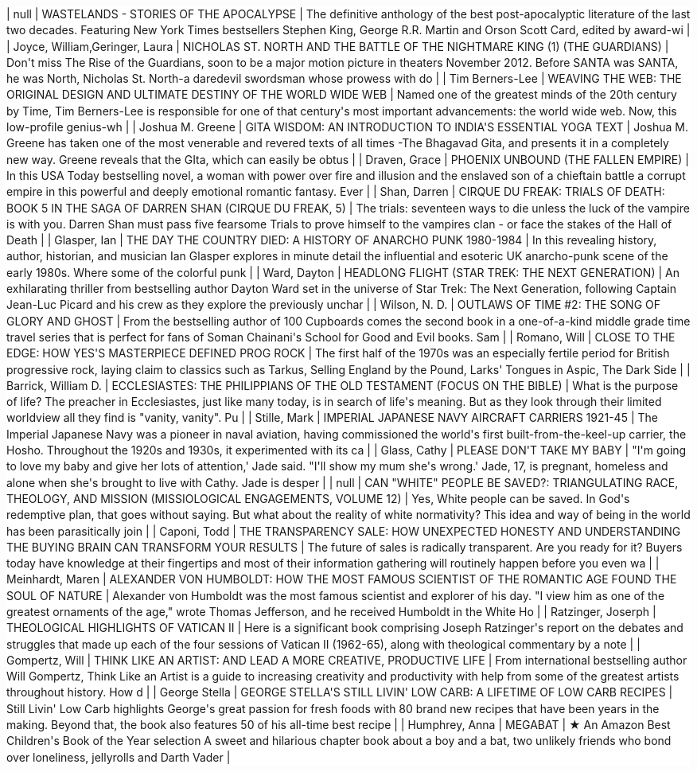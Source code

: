 | null | WASTELANDS - STORIES OF THE APOCALYPSE | The definitive anthology of the best post-apocalyptic literature of the last two decades. Featuring New York Times bestsellers Stephen King, George R.R. Martin and Orson Scott Card, edited by award-wi |
| Joyce, William,Geringer, Laura | NICHOLAS ST. NORTH AND THE BATTLE OF THE NIGHTMARE KING (1) (THE GUARDIANS) | Don't miss The Rise of the Guardians, soon to be a major motion picture in theaters November 2012.  Before SANTA was SANTA, he was North, Nicholas St. North-a daredevil swordsman whose prowess with do |
| Tim Berners-Lee | WEAVING THE WEB: THE ORIGINAL DESIGN AND ULTIMATE DESTINY OF THE WORLD WIDE WEB |  Named one of the greatest minds of the 20th century by Time, Tim Berners-Lee is responsible for one of that century's most important advancements: the world wide web.  Now, this low-profile genius-wh |
| Joshua M. Greene | GITA WISDOM: AN INTRODUCTION TO INDIA'S ESSENTIAL YOGA TEXT | Joshua M. Greene has taken one of the most venerable and revered texts of all times -The Bhagavad Gita, and presents it in a completely new way. Greene reveals that the GIta, which can easily be obtus |
| Draven, Grace | PHOENIX UNBOUND (THE FALLEN EMPIRE) | In this USA Today bestselling novel, a woman with power over fire and illusion and the enslaved son of a chieftain battle a corrupt empire in this powerful and deeply emotional romantic fantasy.  Ever |
| Shan, Darren | CIRQUE DU FREAK: TRIALS OF DEATH: BOOK 5 IN THE SAGA OF DARREN SHAN (CIRQUE DU FREAK, 5) | The trials: seventeen ways to die unless the luck of the vampire is with you. Darren Shan must pass five fearsome Trials to prove himself to the vampires clan - or face the stakes of the Hall of Death |
| Glasper, Ian | THE DAY THE COUNTRY DIED: A HISTORY OF ANARCHO PUNK 1980-1984 |  In this revealing history, author, historian, and musician Ian Glasper explores in minute detail the influential and esoteric UK anarcho-punk scene of the early 1980s. Where some of the colorful punk |
| Ward, Dayton | HEADLONG FLIGHT (STAR TREK: THE NEXT GENERATION) | An exhilarating thriller from bestselling author Dayton Ward set in the universe of Star Trek: The Next Generation, following Captain Jean-Luc Picard and his crew as they explore the previously unchar |
| Wilson, N. D. | OUTLAWS OF TIME #2: THE SONG OF GLORY AND GHOST |  From the bestselling author of 100 Cupboards comes the second book in a one-of-a-kind middle grade time travel series that is perfect for fans of Soman Chainani's School for Good and Evil books.  Sam |
| Romano, Will | CLOSE TO THE EDGE: HOW YES'S MASTERPIECE DEFINED PROG ROCK | The first half of the 1970s was an especially fertile period for British progressive rock, laying claim to classics such as Tarkus, Selling England by the Pound, Larks' Tongues in Aspic, The Dark Side |
| Barrick, William D. | ECCLESIASTES: THE PHILIPPIANS OF THE OLD TESTAMENT (FOCUS ON THE BIBLE) |  What is the purpose of life? The preacher in Ecclesiastes, just like many today, is in search of life's meaning. But as they look through their limited worldview all they find is "vanity, vanity". Pu |
| Stille, Mark | IMPERIAL JAPANESE NAVY AIRCRAFT CARRIERS 1921-45 | The Imperial Japanese Navy was a pioneer in naval aviation, having commissioned the world's first built-from-the-keel-up carrier, the Hosho. Throughout the 1920s and 1930s, it experimented with its ca |
| Glass, Cathy | PLEASE DON'T TAKE MY BABY |  "I'm going to love my baby and give her lots of attention,' Jade said. "I'll show my mum she's wrong.'  Jade, 17, is pregnant, homeless and alone when she's brought to live with Cathy. Jade is desper |
| null | CAN "WHITE" PEOPLE BE SAVED?: TRIANGULATING RACE, THEOLOGY, AND MISSION (MISSIOLOGICAL ENGAGEMENTS, VOLUME 12) | Yes, White people can be saved. In God's redemptive plan, that goes without saying. But what about the reality of white normativity? This idea and way of being in the world has been parasitically join |
| Caponi, Todd | THE TRANSPARENCY SALE: HOW UNEXPECTED HONESTY AND UNDERSTANDING THE BUYING BRAIN CAN TRANSFORM YOUR RESULTS |  The future of sales is radically transparent. Are you ready for it?    Buyers today have knowledge at their fingertips and most of their information gathering will routinely happen before you even wa |
| Meinhardt, Maren | ALEXANDER VON HUMBOLDT: HOW THE MOST FAMOUS SCIENTIST OF THE ROMANTIC AGE FOUND THE SOUL OF NATURE | Alexander von Humboldt was the most famous scientist and explorer of his day. "I view him as one of the greatest ornaments of the age," wrote Thomas Jefferson, and he received Humboldt in the White Ho |
| Ratzinger, Joserph | THEOLOGICAL HIGHLIGHTS OF VATICAN II | Here is a significant book comprising Joseph Ratzinger's report on the debates and struggles that made up each of the four sessions of Vatican II (1962-65), along with theological commentary by a note |
| Gompertz, Will | THINK LIKE AN ARTIST: AND LEAD A MORE CREATIVE, PRODUCTIVE LIFE | From international bestselling author Will Gompertz, Think Like an Artist is a guide to increasing creativity and productivity with help from some of the greatest artists throughout history.     How d |
| George Stella | GEORGE STELLA'S STILL LIVIN' LOW CARB: A LIFETIME OF LOW CARB RECIPES | Still Livin' Low Carb highlights George's great passion for fresh foods with 80 brand new recipes that have been years in the making. Beyond that, the book also features 50 of his all-time best recipe |
| Humphrey, Anna | MEGABAT |   &#x2605; An Amazon Best Children's Book of the Year selection      A sweet and hilarious chapter book about a boy and a bat, two unlikely friends who bond over loneliness, jellyrolls and Darth Vader |